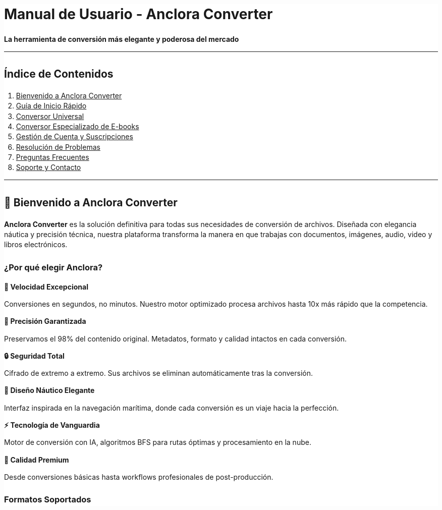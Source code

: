 # Manual de Usuario - Anclora Converter

**La herramienta de conversión más elegante y poderosa del mercado**

---

## Índice de Contenidos

1. [Bienvenido a Anclora Converter](#bienvenido)
2. [Guía de Inicio Rápido](#inicio-rapido)
3. [Conversor Universal](#conversor-universal)
4. [Conversor Especializado de E-books](#conversor-ebooks)
5. [Gestión de Cuenta y Suscripciones](#cuenta-suscripciones)
6. [Resolución de Problemas](#problemas)
7. [Preguntas Frecuentes](#faq)
8. [Soporte y Contacto](#soporte)

---

## 🌟 Bienvenido a Anclora Converter

**Anclora Converter** es la solución definitiva para todas sus necesidades de conversión de archivos. Diseñada con elegancia náutica y precisión técnica, nuestra plataforma transforma la manera en que trabajas con documentos, imágenes, audio, video y libros electrónicos.

### ¿Por qué elegir Anclora?

**🚀 Velocidad Excepcional**

Conversiones en segundos, no minutos. Nuestro motor optimizado procesa archivos hasta 10x más rápido que la competencia.

**🎯 Precisión Garantizada**

Preservamos el 98% del contenido original. Metadatos, formato y calidad intactos en cada conversión.

**🔒 Seguridad Total**

Cifrado de extremo a extremo. Sus archivos se eliminan automáticamente tras la conversión.

**🌊 Diseño Náutico Elegante**

Interfaz inspirada en la navegación marítima, donde cada conversión es un viaje hacia la perfección.

**⚡ Tecnología de Vanguardia**

Motor de conversión con IA, algoritmos BFS para rutas óptimas y procesamiento en la nube.

**💎 Calidad Premium**

Desde conversiones básicas hasta workflows profesionales de post-producción.

### Formatos Soportados
